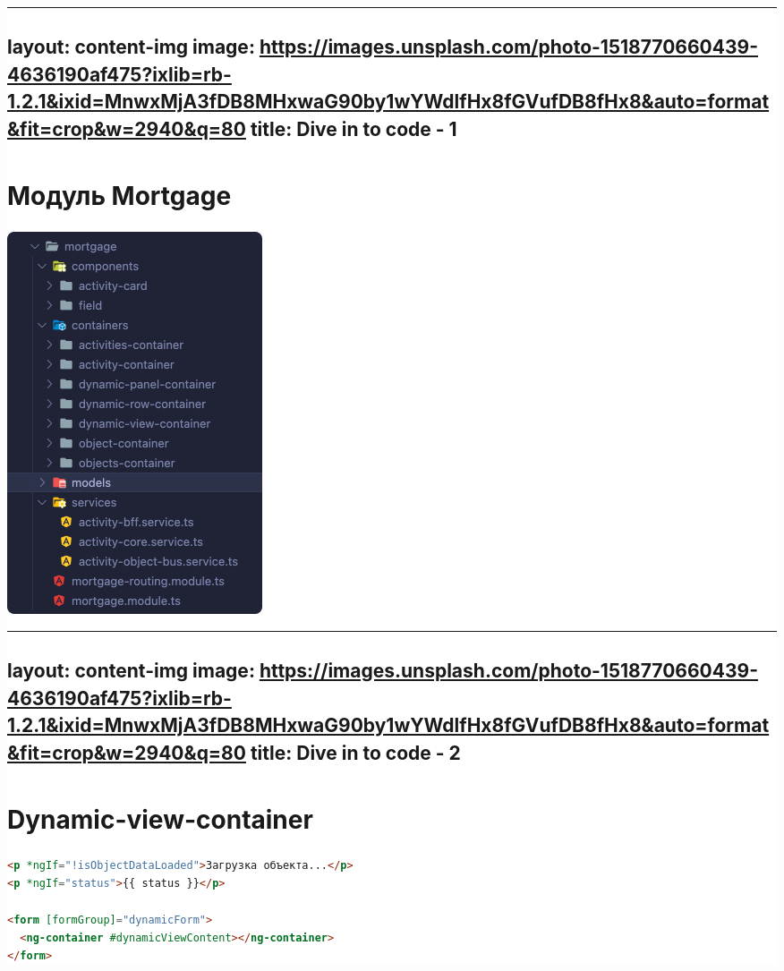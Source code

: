 

---
layout: content-img
image: https://images.unsplash.com/photo-1518770660439-4636190af475?ixlib=rb-1.2.1&ixid=MnwxMjA3fDB8MHxwaG90by1wYWdlfHx8fGVufDB8fHx8&auto=format&fit=crop&w=2940&q=80
title: Dive in to code - 1
---

# Модуль Mortgage

![Mortgage](/mortgage.png)



---
layout: content-img
image: https://images.unsplash.com/photo-1518770660439-4636190af475?ixlib=rb-1.2.1&ixid=MnwxMjA3fDB8MHxwaG90by1wYWdlfHx8fGVufDB8fHx8&auto=format&fit=crop&w=2940&q=80
title: Dive in to code - 2
---

# Dynamic-view-container

```html {3-6}
<p *ngIf="!isObjectDataLoaded">Загрузка объекта...</p>
<p *ngIf="status">{{ status }}</p>

<form [formGroup]="dynamicForm">
  <ng-container #dynamicViewContent></ng-container>
</form>
```
